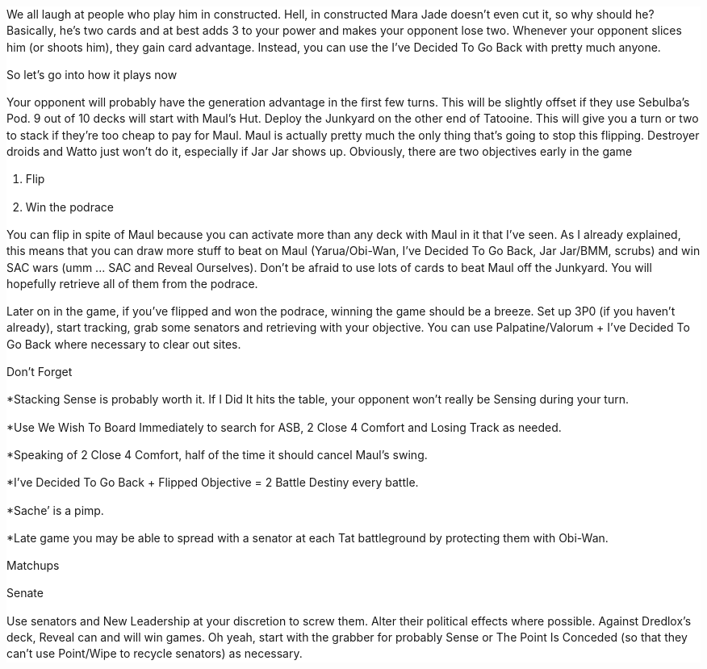 
We all laugh at people who play him in constructed.  Hell, in constructed Mara Jade doesn’t even cut it, so why should he?  Basically, he’s two cards and at best adds 3 to your power and makes your opponent lose two.  Whenever your opponent slices him (or shoots him), they gain card advantage.  Instead, you can use the I’ve Decided To Go Back with pretty much anyone.


So let’s go into how it plays now  

Your opponent will probably have the generation advantage in the first few turns.  This will be slightly offset if they use Sebulba’s Pod.  9 out of 10 decks will start with Maul’s Hut.  Deploy the Junkyard on the other end of Tatooine.  This will give you a turn or two to stack if they’re too cheap to pay for Maul.  Maul is actually pretty much the only thing that’s going to stop this flipping.  Destroyer droids and Watto just won’t do it, especially if Jar Jar shows up.  Obviously, there are two objectives early in the game


1. Flip

2. Win the podrace


You can flip in spite of Maul because you can activate more than any deck with Maul in it that I’ve seen.  As I already explained, this means that you can draw more stuff to beat on Maul (Yarua/Obi-Wan, I’ve Decided To Go Back, Jar Jar/BMM, scrubs) and win SAC wars (umm ... SAC and Reveal Ourselves).  Don’t be afraid to use lots of cards to beat Maul off the Junkyard.  You will hopefully retrieve all of them from the podrace.


Later on in the game, if you’ve flipped and won the podrace, winning the game should be a breeze.  Set up 3P0 (if you haven’t already), start tracking, grab some senators and retrieving with your objective.  You can use Palpatine/Valorum + I’ve Decided To Go Back where necessary to clear out sites.


Don’t Forget 

*Stacking Sense is probably worth it.  If I Did It hits the table, your opponent won’t really be Sensing during your turn.


*Use We Wish To Board Immediately to search for ASB, 2 Close 4 Comfort and Losing Track as needed.


*Speaking of 2 Close 4 Comfort, half of the time it should cancel Maul’s swing.


*I’ve Decided To Go Back + Flipped Objective = 2 Battle Destiny every battle.


*Sache’ is a pimp.


*Late game you may be able to spread with a senator at each Tat battleground by protecting them with Obi-Wan.


Matchups 

Senate 

Use senators and New Leadership at your discretion to screw them.  Alter their political effects where possible.  Against Dredlox’s deck, Reveal can and will win games.  Oh yeah, start with the grabber for probably Sense or The Point Is Conceded (so that they can’t use Point/Wipe to recycle senators) as necessary.
